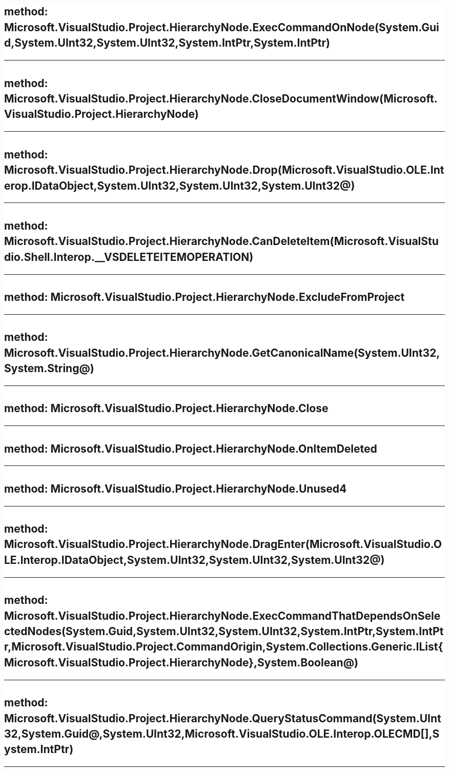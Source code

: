 method: Microsoft.VisualStudio.Project.HierarchyNode.ExecCommandOnNode(System.Guid,System.UInt32,System.UInt32,System.IntPtr,System.IntPtr)
---

---
method: Microsoft.VisualStudio.Project.HierarchyNode.CloseDocumentWindow(Microsoft.VisualStudio.Project.HierarchyNode)
---

---
method: Microsoft.VisualStudio.Project.HierarchyNode.Drop(Microsoft.VisualStudio.OLE.Interop.IDataObject,System.UInt32,System.UInt32,System.UInt32@)
---

---
method: Microsoft.VisualStudio.Project.HierarchyNode.CanDeleteItem(Microsoft.VisualStudio.Shell.Interop.__VSDELETEITEMOPERATION)
---

---
method: Microsoft.VisualStudio.Project.HierarchyNode.ExcludeFromProject
---

---
method: Microsoft.VisualStudio.Project.HierarchyNode.GetCanonicalName(System.UInt32,System.String@)
---

---
method: Microsoft.VisualStudio.Project.HierarchyNode.Close
---

---
method: Microsoft.VisualStudio.Project.HierarchyNode.OnItemDeleted
---

---
method: Microsoft.VisualStudio.Project.HierarchyNode.Unused4
---

---
method: Microsoft.VisualStudio.Project.HierarchyNode.DragEnter(Microsoft.VisualStudio.OLE.Interop.IDataObject,System.UInt32,System.UInt32,System.UInt32@)
---

---
method: Microsoft.VisualStudio.Project.HierarchyNode.ExecCommandThatDependsOnSelectedNodes(System.Guid,System.UInt32,System.UInt32,System.IntPtr,System.IntPtr,Microsoft.VisualStudio.Project.CommandOrigin,System.Collections.Generic.IList{Microsoft.VisualStudio.Project.HierarchyNode},System.Boolean@)
---

---
method: Microsoft.VisualStudio.Project.HierarchyNode.QueryStatusCommand(System.UInt32,System.Guid@,System.UInt32,Microsoft.VisualStudio.OLE.Interop.OLECMD[],System.IntPtr)
---

---